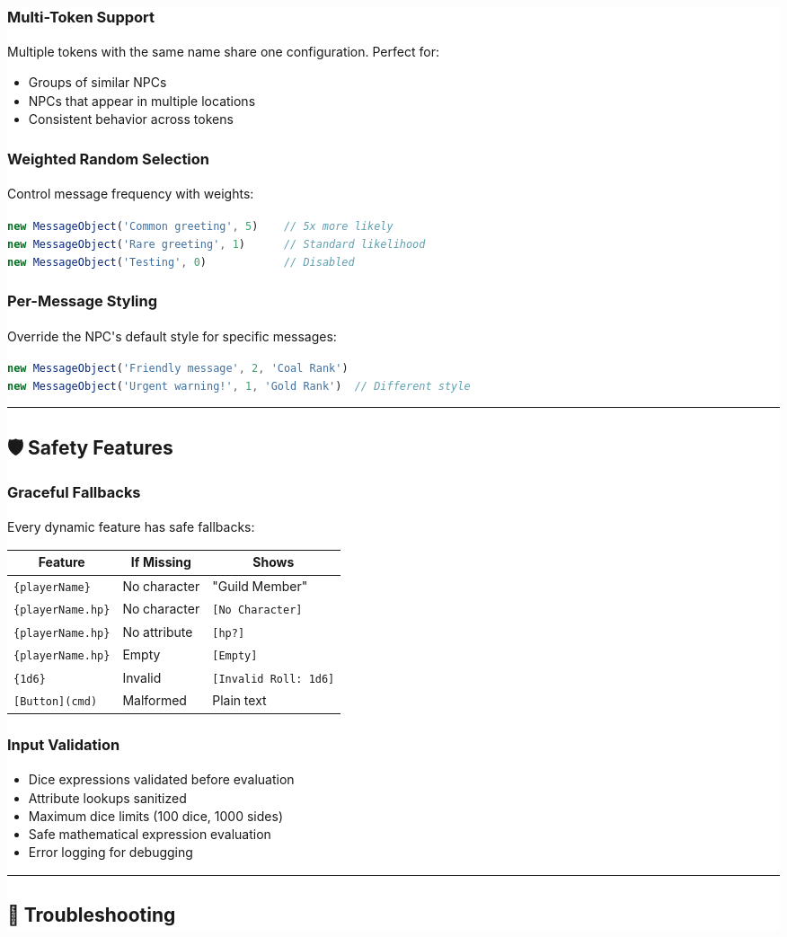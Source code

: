 ### Multi-Token Support
Multiple tokens with the same name share one configuration. Perfect for:
- Groups of similar NPCs
- NPCs that appear in multiple locations
- Consistent behavior across tokens

### Weighted Random Selection
Control message frequency with weights:
```javascript
new MessageObject('Common greeting', 5)    // 5x more likely
new MessageObject('Rare greeting', 1)      // Standard likelihood
new MessageObject('Testing', 0)            // Disabled
```

### Per-Message Styling
Override the NPC's default style for specific messages:
```javascript
new MessageObject('Friendly message', 2, 'Coal Rank')
new MessageObject('Urgent warning!', 1, 'Gold Rank')  // Different style
```

---

## 🛡️ Safety Features

### Graceful Fallbacks
Every dynamic feature has safe fallbacks:

| Feature | If Missing | Shows |
|---------|-----------|-------|
| `{playerName}` | No character | "Guild Member" |
| `{playerName.hp}` | No character | `[No Character]` |
| `{playerName.hp}` | No attribute | `[hp?]` |
| `{playerName.hp}` | Empty | `[Empty]` |
| `{1d6}` | Invalid | `[Invalid Roll: 1d6]` |
| `[Button](cmd)` | Malformed | Plain text |

### Input Validation
- Dice expressions validated before evaluation
- Attribute lookups sanitized
- Maximum dice limits (100 dice, 1000 sides)
- Safe mathematical expression evaluation
- Error logging for debugging

---

## 🐛 Troubleshooting

